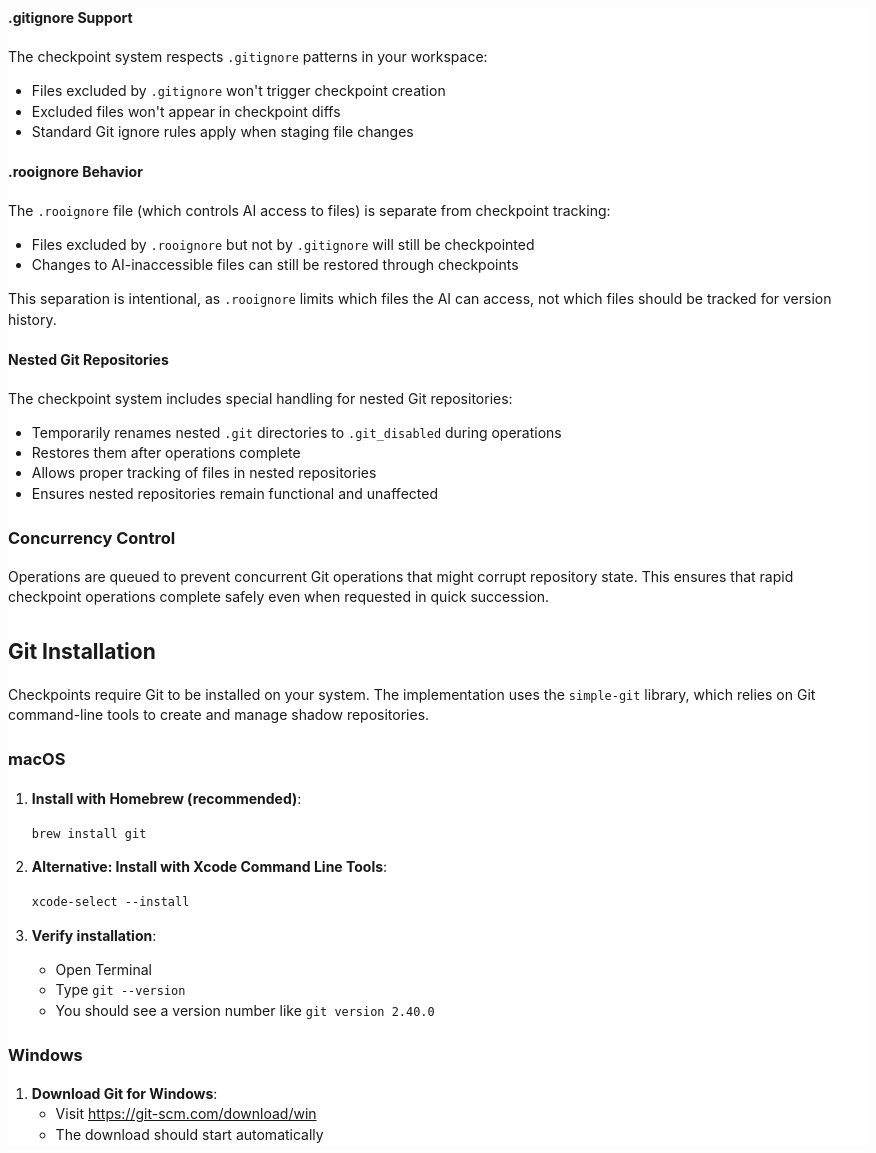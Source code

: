 #### .gitignore Support

The checkpoint system respects `.gitignore` patterns in your workspace:
- Files excluded by `.gitignore` won't trigger checkpoint creation
- Excluded files won't appear in checkpoint diffs
- Standard Git ignore rules apply when staging file changes

#### .rooignore Behavior

The `.rooignore` file (which controls AI access to files) is separate from checkpoint tracking:
- Files excluded by `.rooignore` but not by `.gitignore` will still be checkpointed
- Changes to AI-inaccessible files can still be restored through checkpoints

This separation is intentional, as `.rooignore` limits which files the AI can access, not which files should be tracked for version history.

#### Nested Git Repositories

The checkpoint system includes special handling for nested Git repositories:
- Temporarily renames nested `.git` directories to `.git_disabled` during operations
- Restores them after operations complete
- Allows proper tracking of files in nested repositories
- Ensures nested repositories remain functional and unaffected

### Concurrency Control

Operations are queued to prevent concurrent Git operations that might corrupt repository state. This ensures that rapid checkpoint operations complete safely even when requested in quick succession.

## Git Installation

Checkpoints require Git to be installed on your system. The implementation uses the `simple-git` library, which relies on Git command-line tools to create and manage shadow repositories.

### macOS

1. **Install with Homebrew (recommended)**:
   ```
   brew install git
   ```

2. **Alternative: Install with Xcode Command Line Tools**:
   ```
   xcode-select --install
   ```

3. **Verify installation**:
   - Open Terminal
   - Type `git --version`
   - You should see a version number like `git version 2.40.0`

### Windows

1. **Download Git for Windows**:
   - Visit https://git-scm.com/download/win
   - The download should start automatically
